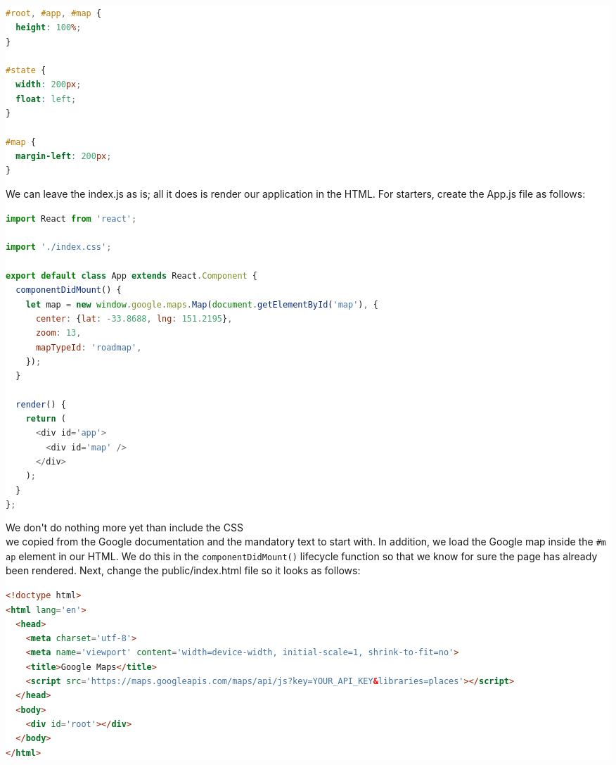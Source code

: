 ```css
#root, #app, #map {
  height: 100%;
}

#state {
  width: 200px;
  float: left;
}

#map {
  margin-left: 200px;
}
```

We can leave the index.js as is; all it does is render our application in the HTML. For starters, create the App.js file as follows:

```javascript
import React from 'react';

import './index.css';

export default class App extends React.Component {
  componentDidMount() {
    let map = new window.google.maps.Map(document.getElementById('map'), {
      center: {lat: -33.8688, lng: 151.2195},
      zoom: 13,
      mapTypeId: 'roadmap',
    });
  }

  render() {
    return (
      <div id='app'>
        <div id='map' />
      </div>
    );
  }
};
```

We don't do nothing more yet than include the CSS we copied from the Google documentation and the mandatory text to start with. In addition, we load the Google map inside the `#map` element in our HTML. We do this in the `componentDidMount()` lifecycle function so that we know for sure the page has already been rendered. Next, change the public/index.html file so it looks as follows:

```html
<!doctype html>
<html lang='en'>
  <head>
    <meta charset='utf-8'>
    <meta name='viewport' content='width=device-width, initial-scale=1, shrink-to-fit=no'>
    <title>Google Maps</title>
    <script src='https://maps.googleapis.com/maps/api/js?key=YOUR_API_KEY&libraries=places'></script>
  </head>
  <body>
    <div id='root'></div>
  </body>
</html>
```
